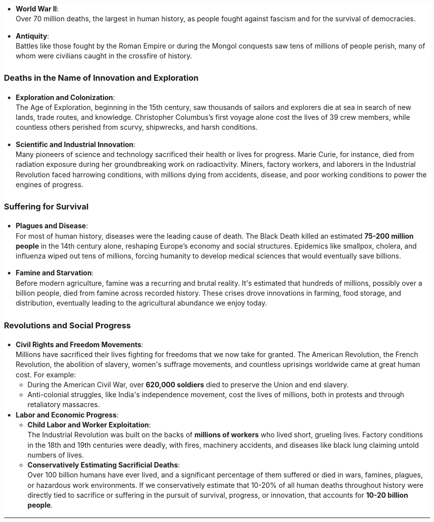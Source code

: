 * **World War II**:  
Over 70 million deaths, the largest in human history, as people fought against fascism and for the survival of democracies. 

* **Antiquity**:   
Battles like those fought by the Roman Empire or during the Mongol conquests saw tens of millions of people perish, many of whom were civilians caught in the crossfire of history. 

### Deaths in the Name of Innovation and Exploration
* **Exploration and Colonization**:  
The Age of Exploration, beginning in the 15th century, saw thousands of sailors and explorers die at sea in search of new lands, trade routes, and knowledge. Christopher Columbus’s first voyage alone cost the lives of 39 crew members, while countless others perished from scurvy, shipwrecks, and harsh conditions.

* **Scientific and Industrial Innovation**:   
Many pioneers of science and technology sacrificed their health or lives for progress. Marie Curie, for instance, died from radiation exposure during her groundbreaking work on radioactivity. Miners, factory workers, and laborers in the Industrial Revolution faced harrowing conditions, with millions dying from accidents, disease, and poor working conditions to power the engines of progress.

### Suffering for Survival
* **Plagues and Disease**:  
For most of human history, diseases were the leading cause of death. The Black Death killed an estimated **75-200 million people** in the 14th century alone, reshaping Europe’s economy and social structures. Epidemics like smallpox, cholera, and influenza wiped out tens of millions, forcing humanity to develop medical sciences that would eventually save billions.

* **Famine and Starvation**:  
Before modern agriculture, famine was a recurring and brutal reality. It's estimated that hundreds of millions, possibly over a billion people, died from famine across recorded history. These crises drove innovations in farming, food storage, and distribution, eventually leading to the agricultural abundance we enjoy today.

### Revolutions and Social Progress
* **Civil Rights and Freedom Movements**:  
Millions have sacrificed their lives fighting for freedoms that we now take for granted. The American Revolution, the French Revolution, the abolition of slavery, women's suffrage movements, and countless uprisings worldwide came at great human cost. For example:
	+ During the American Civil War, over **620,000 soldiers** died to preserve the Union and end slavery.
	+ Anti-colonial struggles, like India's independence movement, cost the lives of millions, both in protests and through retaliatory massacres.
* **Labor and Economic Progress**:  
	+ **Child Labor and Worker Exploitation**:  
    The Industrial Revolution was built on the backs of **millions of workers** who lived short, grueling lives. Factory conditions in the 18th and 19th centuries were deadly, with fires, machinery accidents, and diseases like black lung claiming untold numbers of lives.
	+ **Conservatively Estimating Sacrificial Deaths**:  
    Over 100 billion humans have ever lived, and a significant percentage of them suffered or died in wars, famines, plagues, or hazardous work environments. If we conservatively estimate that 10-20% of all human deaths throughout history were directly tied to sacrifice or suffering in the pursuit of survival, progress, or innovation, that accounts for **10-20 billion people**.

---